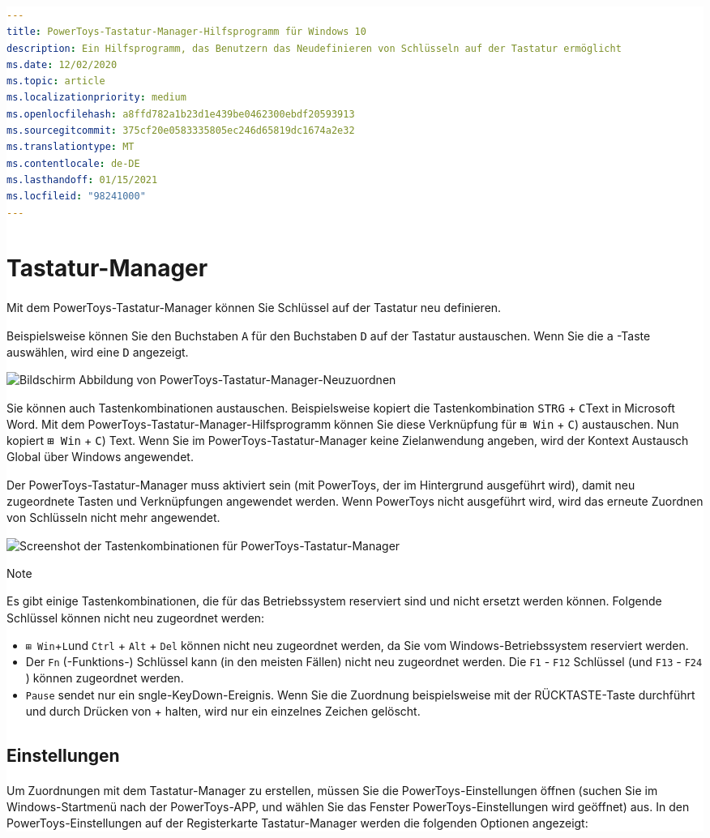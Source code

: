 ```yaml
---
title: PowerToys-Tastatur-Manager-Hilfsprogramm für Windows 10
description: Ein Hilfsprogramm, das Benutzern das Neudefinieren von Schlüsseln auf der Tastatur ermöglicht
ms.date: 12/02/2020
ms.topic: article
ms.localizationpriority: medium
ms.openlocfilehash: a8ffd782a1b23d1e439be0462300ebdf20593913
ms.sourcegitcommit: 375cf20e0583335805ec246d65819dc1674a2e32
ms.translationtype: MT
ms.contentlocale: de-DE
ms.lasthandoff: 01/15/2021
ms.locfileid: "98241000"
---
```

# <a name="keyboard-manager-utility"></a>Tastatur-Manager

Mit dem PowerToys-Tastatur-Manager können Sie Schlüssel auf der Tastatur neu definieren.

Beispielsweise können Sie den Buchstaben <kbd>A</kbd> für den Buchstaben <kbd>D</kbd> auf der Tastatur austauschen. Wenn Sie die <kbd>a</kbd> -Taste auswählen, wird eine <kbd>D</kbd> angezeigt.

![Bildschirm Abbildung von PowerToys-Tastatur-Manager-Neuzuordnen](../images/powertoys-keyboard-remap.png)

Sie können auch Tastenkombinationen austauschen. Beispielsweise kopiert die Tastenkombination <kbd>STRG</kbd> + <kbd>C</kbd>Text in Microsoft Word. Mit dem PowerToys-Tastatur-Manager-Hilfsprogramm können Sie diese Verknüpfung für <kbd>⊞ Win</kbd> + <kbd>C</kbd>) austauschen. Nun kopiert <kbd>⊞ Win</kbd> + <kbd>C</kbd>) Text. Wenn Sie im PowerToys-Tastatur-Manager keine Zielanwendung angeben, wird der Kontext Austausch Global über Windows angewendet.

Der PowerToys-Tastatur-Manager muss aktiviert sein (mit PowerToys, der im Hintergrund ausgeführt wird), damit neu zugeordnete Tasten und Verknüpfungen angewendet werden. Wenn PowerToys nicht ausgeführt wird, wird das erneute Zuordnen von Schlüsseln nicht mehr angewendet.

![Screenshot der Tastenkombinationen für PowerToys-Tastatur-Manager](../images/powertoys-keyboard-shortcuts.png)

> [!NOTE]
> Es gibt einige Tastenkombinationen, die für das Betriebssystem reserviert sind und nicht ersetzt werden können. Folgende Schlüssel können nicht neu zugeordnet werden:
> - `⊞ Win`+`L`und `Ctrl`  +  `Alt`  +  `Del` können nicht neu zugeordnet werden, da Sie vom Windows-Betriebssystem reserviert werden.
> - Der `Fn` (-Funktions-) Schlüssel kann (in den meisten Fällen) nicht neu zugeordnet werden. Die `F1` - `F12` Schlüssel (und `F13` - `F24` ) können zugeordnet werden.
> - `Pause` sendet nur ein sngle-KeyDown-Ereignis. Wenn Sie die Zuordnung beispielsweise mit der RÜCKTASTE-Taste durchführt und durch Drücken von + halten, wird nur ein einzelnes Zeichen gelöscht.

## <a name="settings"></a>Einstellungen

Um Zuordnungen mit dem Tastatur-Manager zu erstellen, müssen Sie die PowerToys-Einstellungen öffnen (suchen Sie im Windows-Startmenü nach der PowerToys-APP, und wählen Sie das Fenster PowerToys-Einstellungen wird geöffnet) aus. In den PowerToys-Einstellungen auf der Registerkarte Tastatur-Manager werden die folgenden Optionen angezeigt:
